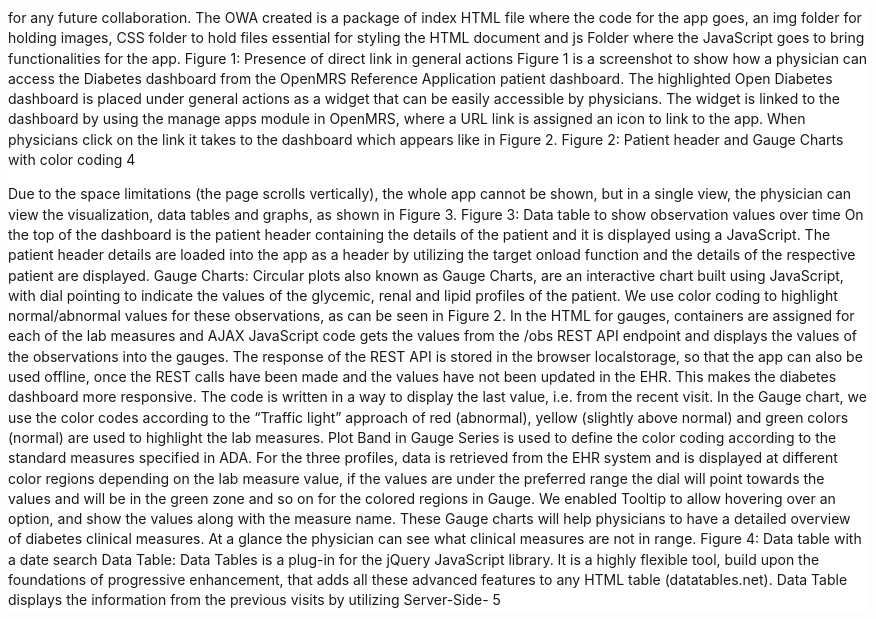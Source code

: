 for any future collaboration. The OWA created is a package of index HTML file where the code
for the app goes, an img folder for holding images, CSS folder to hold files essential for styling the
HTML document and js Folder where the JavaScript goes to bring functionalities for the app.
Figure 1: Presence of direct link in general actions
Figure 1 is a screenshot to show how a physician can access the Diabetes dashboard from the
OpenMRS Reference Application patient dashboard. The highlighted Open Diabetes dashboard is
placed under general actions as a widget that can be easily accessible by physicians. The widget
is linked to the dashboard by using the manage apps module in OpenMRS, where a URL link is
assigned an icon to link to the app. When physicians click on the link it takes to the dashboard which
appears like in Figure 2.
Figure 2: Patient header and Gauge Charts with color coding
4

Due to the space limitations (the page scrolls vertically), the whole app cannot be shown, but in a
single view, the physician can view the visualization, data tables and graphs, as shown in Figure 3.
Figure 3: Data table to show observation values over time
On the top of the dashboard is the patient header containing the details of the patient and it is displayed
using a JavaScript. The patient header details are loaded into the app as a header by utilizing the
target onload function and the details of the respective patient are displayed.
Gauge Charts:
Circular plots also known as Gauge Charts, are an interactive chart built using JavaScript, with dial
pointing to indicate the values of the glycemic, renal and lipid profiles of the patient. We use color
coding to highlight normal/abnormal values for these observations, as can be seen in Figure 2. In
the HTML for gauges, containers are assigned for each of the lab measures and AJAX JavaScript
code gets the values from the /obs REST API endpoint and displays the values of the observations
into the gauges. The response of the REST API is stored in the browser localstorage, so that the app
can also be used offline, once the REST calls have been made and the values have not been updated
in the EHR. This makes the diabetes dashboard more responsive. The code is written in a way to
display the last value, i.e. from the recent visit. In the Gauge chart, we use the color codes according
to the “Traffic light” approach of red (abnormal), yellow (slightly above normal) and green colors
(normal) are used to highlight the lab measures. Plot Band in Gauge Series is used to define the color
coding according to the standard measures specified in ADA. For the three profiles, data is retrieved
from the EHR system and is displayed at different color regions depending on the lab measure value,
if the values are under the preferred range the dial will point towards the values and will be in the
green zone and so on for the colored regions in Gauge. We enabled Tooltip to allow hovering over an
option, and show the values along with the measure name. These Gauge charts will help physicians
to have a detailed overview of diabetes clinical measures. At a glance the physician can see what
clinical measures are not in range.
Figure 4: Data table with a date search
Data Table:
Data Tables is a plug-in for the jQuery JavaScript library. It is a highly flexible tool, build upon the
foundations of progressive enhancement, that adds all these advanced features to any HTML table
(datatables.net). Data Table displays the information from the previous visits by utilizing Server-Side-
5
